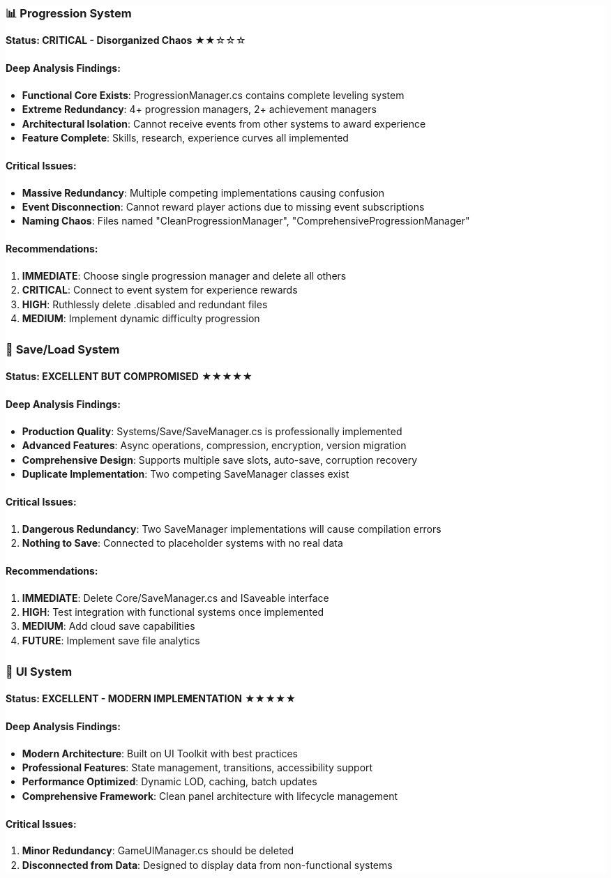 ### 📊 **Progression System**
**Status: CRITICAL - Disorganized Chaos** ★★☆☆☆

#### Deep Analysis Findings:
- **Functional Core Exists**: ProgressionManager.cs contains complete leveling system
- **Extreme Redundancy**: 4+ progression managers, 2+ achievement managers
- **Architectural Isolation**: Cannot receive events from other systems to award experience
- **Feature Complete**: Skills, research, experience curves all implemented

#### Critical Issues:
- **Massive Redundancy**: Multiple competing implementations causing confusion
- **Event Disconnection**: Cannot reward player actions due to missing event subscriptions
- **Naming Chaos**: Files named "CleanProgressionManager", "ComprehensiveProgressionManager"

#### Recommendations:
1. **IMMEDIATE**: Choose single progression manager and delete all others
2. **CRITICAL**: Connect to event system for experience rewards
3. **HIGH**: Ruthlessly delete .disabled and redundant files
4. **MEDIUM**: Implement dynamic difficulty progression

### 💾 **Save/Load System**
**Status: EXCELLENT BUT COMPROMISED** ★★★★★

#### Deep Analysis Findings:
- **Production Quality**: Systems/Save/SaveManager.cs is professionally implemented
- **Advanced Features**: Async operations, compression, encryption, version migration
- **Comprehensive Design**: Supports multiple save slots, auto-save, corruption recovery
- **Duplicate Implementation**: Two competing SaveManager classes exist

#### Critical Issues:
1. **Dangerous Redundancy**: Two SaveManager implementations will cause compilation errors
2. **Nothing to Save**: Connected to placeholder systems with no real data

#### Recommendations:
1. **IMMEDIATE**: Delete Core/SaveManager.cs and ISaveable interface
2. **HIGH**: Test integration with functional systems once implemented
3. **MEDIUM**: Add cloud save capabilities
4. **FUTURE**: Implement save file analytics

### 🎨 **UI System**
**Status: EXCELLENT - MODERN IMPLEMENTATION** ★★★★★

#### Deep Analysis Findings:
- **Modern Architecture**: Built on UI Toolkit with best practices
- **Professional Features**: State management, transitions, accessibility support
- **Performance Optimized**: Dynamic LOD, caching, batch updates
- **Comprehensive Framework**: Clean panel architecture with lifecycle management

#### Critical Issues:
1. **Minor Redundancy**: GameUIManager.cs should be deleted
2. **Disconnected from Data**: Designed to display data from non-functional systems
